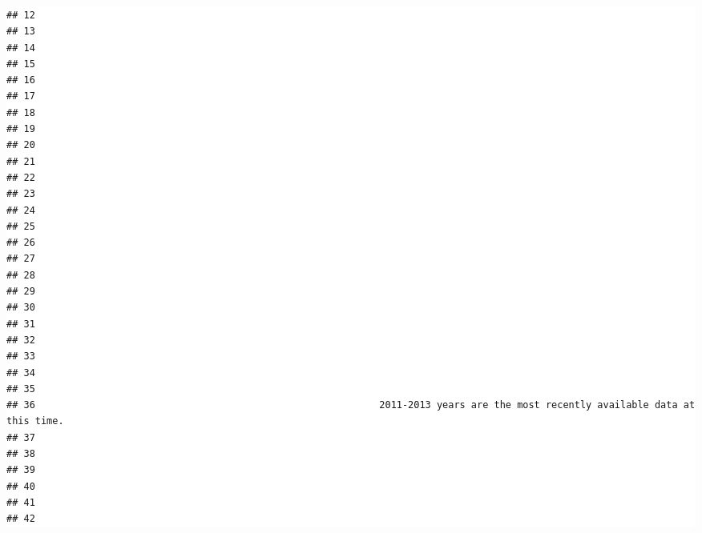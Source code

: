 ```
## 12                                                                                                                              
## 13                                                                                                                              
## 14                                                                                                                              
## 15                                                                                                                              
## 16                                                                                                                              
## 17                                                                                                                              
## 18                                                                                                                              
## 19                                                                                                                              
## 20                                                                                                                              
## 21                                                                                                                              
## 22                                                                                                                              
## 23                                                                                                                              
## 24                                                                                                                              
## 25                                                                                                                              
## 26                                                                                                                              
## 27                                                                                                                              
## 28                                                                                                                              
## 29                                                                                                                              
## 30                                                                                                                              
## 31                                                                                                                              
## 32                                                                                                                              
## 33                                                                                                                              
## 34                                                                                                                              
## 35                                                                                                                              
## 36                                                            2011-2013 years are the most recently available data at this time.
## 37                                                                                                                              
## 38                                                                                                                              
## 39                                                                                                                              
## 40                                                                                                                              
## 41                                                                                                                              
## 42                                                                                                                              
```